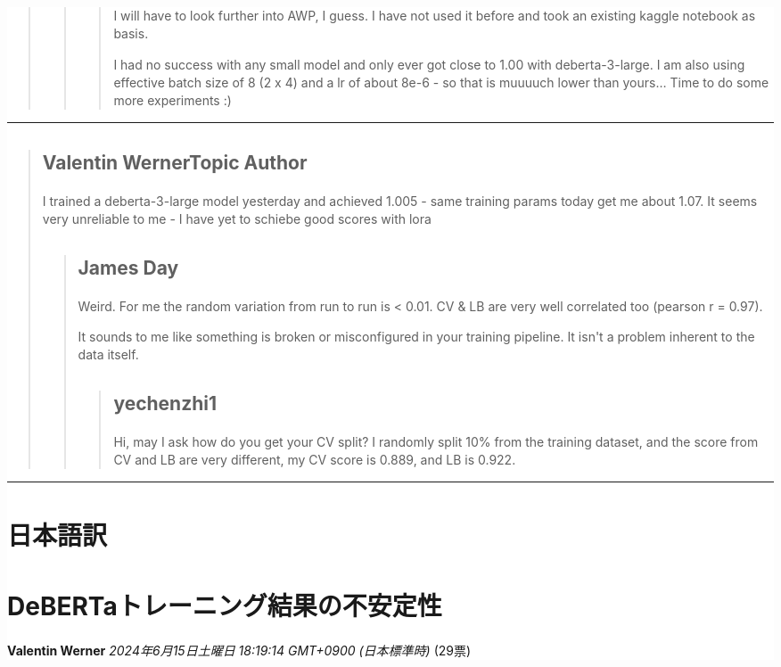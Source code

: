 > > > 
> > > I will have to look further into AWP, I guess. I have not used it before and took an existing kaggle notebook as basis. 
> > > 
> > > I had no success with any small model and only ever got close to 1.00 with deberta-3-large. I am also using effective batch size of 8 (2 x 4) and a lr of about 8e-6 - so that is muuuuch lower than yours… Time to do some more experiments :)
> > > 
> > > 
> > > 


---

> ## Valentin WernerTopic Author
> 
> I trained a deberta-3-large model yesterday and achieved 1.005 - same training params today get me about 1.07. It seems very unreliable to me - I have yet to schiebe good scores with lora
> 
> 
> 
> > ## James Day
> > 
> > Weird. For me the random variation from run to run is < 0.01. CV & LB are very well correlated too (pearson r = 0.97).
> > 
> > It sounds to me like something is broken or misconfigured in your training pipeline. It isn't a problem inherent to the data itself.
> > 
> > 
> > 
> > > ## yechenzhi1
> > > 
> > > Hi, may I ask how do you get your CV split? I randomly split 10% from the training dataset, and the score from CV and LB are very different, my CV score is 0.889, and LB is 0.922. 
> > > 
> > > 
> > > 


---



</div>
<div class="column-right">

# 日本語訳

# DeBERTaトレーニング結果の不安定性

**Valentin Werner** *2024年6月15日土曜日 18:19:14 GMT+0900 (日本標準時)* (29票)
